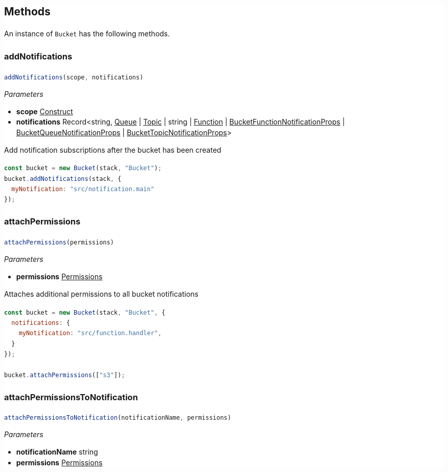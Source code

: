 ## Methods
An instance of `Bucket` has the following methods.
### addNotifications

```ts
addNotifications(scope, notifications)
```
_Parameters_
- __scope__ <span class="mono">[Construct](https://docs.aws.amazon.com/cdk/api/v2/docs/constructs.Construct.html)</span>
- __notifications__ <span class="mono">Record&lt;<span class="mono">string</span>, <span class="mono">[Queue](Queue#queue)</span><span class='mono'> | </span><span class="mono">[Topic](Topic#topic)</span><span class='mono'> | </span><span class="mono">string</span><span class='mono'> | </span><span class="mono">[Function](Function#function)</span><span class='mono'> | </span><span class="mono">[BucketFunctionNotificationProps](#bucketfunctionnotificationprops)</span><span class='mono'> | </span><span class="mono">[BucketQueueNotificationProps](#bucketqueuenotificationprops)</span><span class='mono'> | </span><span class="mono">[BucketTopicNotificationProps](#buckettopicnotificationprops)</span>&gt;</span>


Add notification subscriptions after the bucket has been created
```js {3}
const bucket = new Bucket(stack, "Bucket");
bucket.addNotifications(stack, {
  myNotification: "src/notification.main"
});
```
### attachPermissions

```ts
attachPermissions(permissions)
```
_Parameters_
- __permissions__ <span class="mono">[Permissions](Permissions)</span>


Attaches additional permissions to all bucket notifications
```js {20}
const bucket = new Bucket(stack, "Bucket", {
  notifications: {
    myNotification: "src/function.handler",
  }
});

bucket.attachPermissions(["s3"]);
```
### attachPermissionsToNotification

```ts
attachPermissionsToNotification(notificationName, permissions)
```
_Parameters_
- __notificationName__ <span class="mono">string</span>
- __permissions__ <span class="mono">[Permissions](Permissions)</span>
